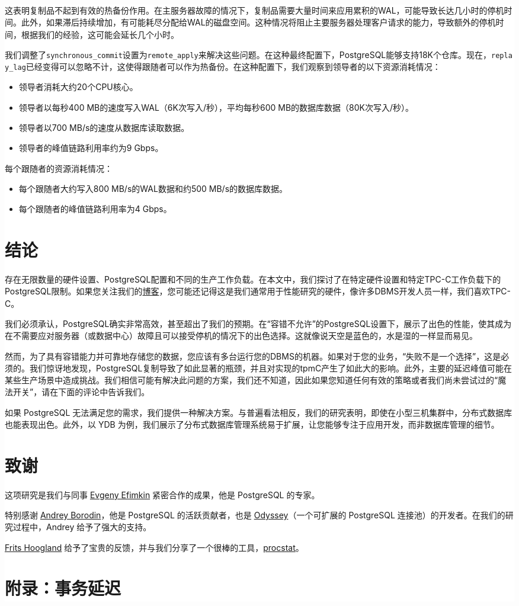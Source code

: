 这表明复制品不起到有效的热备份作用。在主服务器故障的情况下，复制品需要大量时间来应用累积的WAL，可能导致长达几小时的停机时间。此外，如果滞后持续增加，有可能耗尽分配给WAL的磁盘空间。这种情况将阻止主要服务器处理客户请求的能力，导致额外的停机时间，根据我们的经验，这可能会延长几个小时。

我们调整了`synchronous_commit`设置为`remote_apply`来解决这些问题。在这种最终配置下，PostgreSQL能够支持18K个仓库。现在，`replay_lag`已经变得可以忽略不计，这使得跟随者可以作为热备份。在这种配置下，我们观察到领导者的以下资源消耗情况：

+   领导者消耗大约20个CPU核心。

+   领导者以每秒400 MB的速度写入WAL（6K次写入/秒），平均每秒600 MB的数据库数据（80K次写入/秒）。

+   领导者以700 MB/s的速度从数据库读取数据。

+   领导者的峰值链路利用率约为9 Gbps。

每个跟随者的资源消耗情况：

+   每个跟随者大约写入800 MB/s的WAL数据和约500 MB/s的数据库数据。

+   每个跟随者的峰值链路利用率为4 Gbps。

# 结论

存在无限数量的硬件设置、PostgreSQL配置和不同的生产工作负载。在本文中，我们探讨了在特定硬件设置和特定TPC-C工作负载下的PostgreSQL限制。如果您关注我们的[博客](https://blog.ydb.tech/)，您可能还记得这是我们通常用于性能研究的硬件，像许多DBMS开发人员一样，我们喜欢TPC-C。

我们必须承认，PostgreSQL确实非常高效，甚至超出了我们的预期。在“容错不允许”的PostgreSQL设置下，展示了出色的性能，使其成为在不需要应对服务器（或数据中心）故障且可以接受停机的情况下的出色选择。这就像说天空是蓝色的，水是湿的一样显而易见。

然而，为了具有容错能力并可靠地存储您的数据，您应该有多台运行您的DBMS的机器。如果对于您的业务，“失败不是一个选择”，这是必须的。我们惊讶地发现，PostgreSQL复制导致了如此显著的瓶颈，并且对实现的tpmC产生了如此大的影响。此外，主要的延迟峰值可能在某些生产场景中造成挑战。我们相信可能有解决此问题的方案，我们还不知道，因此如果您知道任何有效的策略或者我们尚未尝试过的“魔法开关”，请在下面的评论中告诉我们。

如果 PostgreSQL 无法满足您的需求，我们提供一种解决方案。与普遍看法相反，我们的研究表明，即使在小型三机集群中，分布式数据库也能表现出色。此外，以 YDB 为例，我们展示了分布式数据库管理系统易于扩展，让您能够专注于应用开发，而非数据库管理的细节。

# 致谢

这项研究是我们与同事 [Evgeny Efimkin](https://linkedin.com/in/evgeny-efimkin-4061a893) 紧密合作的成果，他是 PostgreSQL 的专家。

特别感谢 [Andrey Borodin](https://twitter.com/x4mmmmmm)，他是 PostgreSQL 的活跃贡献者，也是 [Odyssey](https://github.com/yandex/odyssey)（一个可扩展的 PostgreSQL 连接池）的开发者。在我们的研究过程中，Andrey 给予了强大的支持。

[Frits Hoogland](https://twitter.com/fritshoogland) 给予了宝贵的反馈，并与我们分享了一个很棒的工具，[procstat](https://github.com/FritsHoogland/procstat)。

# 附录：事务延迟

